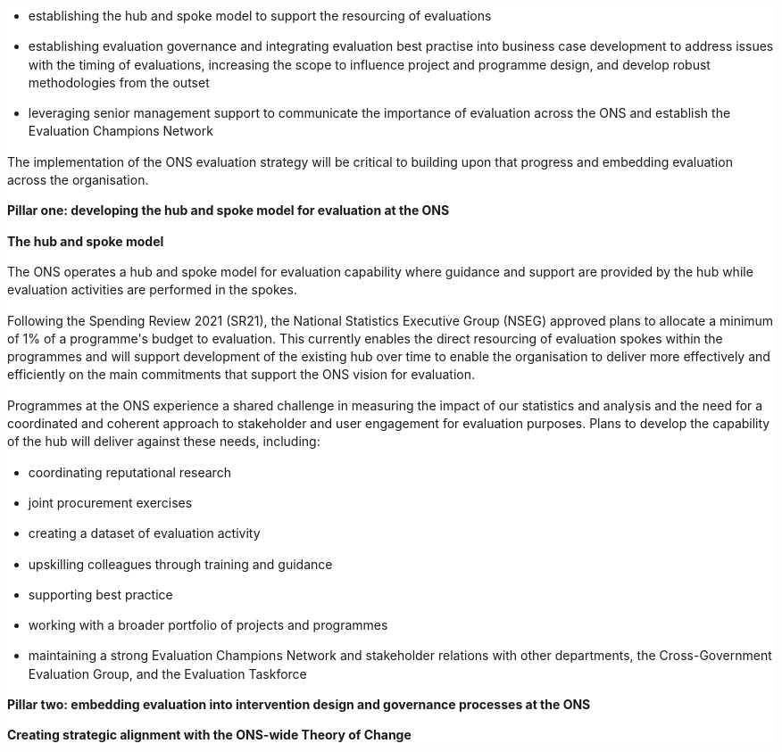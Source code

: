 -   establishing the hub and spoke model to support the resourcing of
    evaluations

-   establishing evaluation governance and integrating evaluation best
    practise into business case development to address issues with the
    timing of evaluations, increasing the scope to influence project and
    programme design, and develop robust methodologies from the outset

-   leveraging senior management support to communicate the importance
    of evaluation across the ONS and establish the Evaluation Champions
    Network

The implementation of the ONS evaluation strategy will be critical to
building upon that progress and embedding evaluation across the
organisation.

**Pillar one: developing the hub and spoke model for evaluation at the
ONS**

**The hub and spoke model**

The ONS operates a hub and spoke model for evaluation capability where
guidance and support are provided by the hub while evaluation activities
are performed in the spokes.

Following the Spending Review 2021 (SR21), the National Statistics
Executive Group (NSEG) approved plans to allocate a minimum of 1% of a
programme's budget to evaluation. This currently enables the direct
resourcing of evaluation spokes within the programmes and will support
development of the existing hub over time to enable the organisation to
deliver more effectively and efficiently on the main commitments that
support the ONS vision for evaluation.

Programmes at the ONS experience a shared challenge in measuring the
impact of our statistics and analysis and the need for a coordinated and
coherent approach to stakeholder and user engagement for evaluation
purposes. Plans to develop the capability of the hub will deliver
against these needs, including:

-   coordinating reputational research

-   joint procurement exercises

-   creating a dataset of evaluation activity

-   upskilling colleagues through training and guidance

-   supporting best practice

-   working with a broader portfolio of projects and programmes

-   maintaining a strong Evaluation Champions Network and stakeholder
    relations with other departments, the Cross-Government Evaluation
    Group, and the Evaluation Taskforce

**Pillar two: embedding evaluation into intervention design and
governance processes at the ONS**

**Creating strategic alignment with the ONS-wide Theory of Change**
